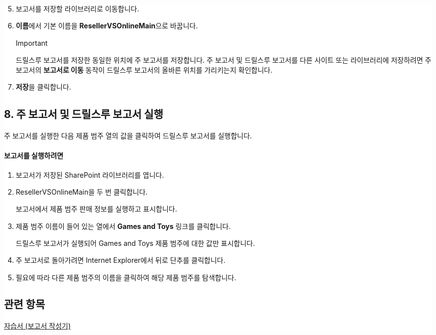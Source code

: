 5.  보고서를 저장할 라이브러리로 이동합니다.  
  
6.  **이름**에서 기본 이름을 **ResellerVSOnlineMain**으로 바꿉니다.  
  
    > [!IMPORTANT]  
    >  드릴스루 보고서를 저장한 동일한 위치에 주 보고서를 저장합니다. 주 보고서 및 드릴스루 보고서를 다른 사이트 또는 라이브러리에 저장하려면 주 보고서의 **보고서로 이동** 동작이 드릴스루 보고서의 올바른 위치를 가리키는지 확인합니다.  
  
7.  **저장**을 클릭합니다.  
  
##  <a name="MRunReports"></a> 8. 주 보고서 및 드릴스루 보고서 실행  
 주 보고서를 실행한 다음 제품 범주 열의 값을 클릭하여 드릴스루 보고서를 실행합니다.  
  
#### <a name="to-run-the-reports"></a>보고서를 실행하려면  
  
1.  보고서가 저장된 SharePoint 라이브러리를 엽니다.  
  
2.  ResellerVSOnlineMain을 두 번 클릭합니다.  
  
     보고서에서 제품 범주 판매 정보를 실행하고 표시합니다.  
  
3.  제품 범주 이름이 들어 있는 열에서 **Games and Toys** 링크를 클릭합니다.  
  
     드릴스루 보고서가 실행되어 Games and Toys 제품 범주에 대한 값만 표시합니다.  
  
4.  주 보고서로 돌아가려면 Internet Explorer에서 뒤로 단추를 클릭합니다.  
  
5.  필요에 따라 다른 제품 범주의 이름을 클릭하여 해당 제품 범주를 탐색합니다.  
  
## <a name="see-also"></a>관련 항목  
 [자습서 &#40;보고서 작성기&#41;](report-builder-tutorials.md)  
  
  
